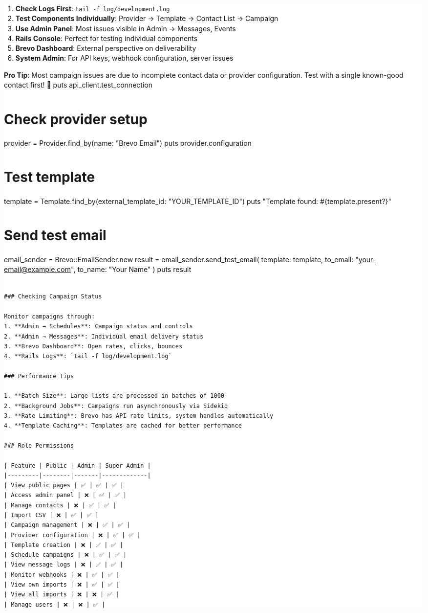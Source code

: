 1. **Check Logs First**: `tail -f log/development.log`
2. **Test Components Individually**: Provider → Template → Contact List → Campaign
3. **Use Admin Panel**: Most issues visible in Admin → Messages, Events
4. **Rails Console**: Perfect for testing individual components
5. **Brevo Dashboard**: External perspective on deliverability
6. **System Admin**: For API keys, webhook configuration, server issues

**Pro Tip**: Most campaign issues are due to incomplete contact data or provider configuration. Test with a single known-good contact first! 🎯
puts api_client.test_connection

# Check provider setup
provider = Provider.find_by(name: "Brevo Email")
puts provider.configuration

# Test template
template = Template.find_by(external_template_id: "YOUR_TEMPLATE_ID")
puts "Template found: #{template.present?}"

# Send test email
email_sender = Brevo::EmailSender.new
result = email_sender.send_test_email(
  template: template,
  to_email: "your-email@example.com",
  to_name: "Your Name"
)
puts result
```

### Checking Campaign Status

Monitor campaigns through:
1. **Admin → Schedules**: Campaign status and controls
2. **Admin → Messages**: Individual email delivery status  
3. **Brevo Dashboard**: Open rates, clicks, bounces
4. **Rails Logs**: `tail -f log/development.log`

### Performance Tips

1. **Batch Size**: Large lists are processed in batches of 1000
2. **Background Jobs**: Campaigns run asynchronously via Sidekiq
3. **Rate Limiting**: Brevo has API rate limits, system handles automatically
4. **Template Caching**: Templates are cached for better performance

### Role Permissions

| Feature | Public | Admin | Super Admin |
|---------|--------|-------|-------------|
| View public pages | ✅ | ✅ | ✅ |
| Access admin panel | ❌ | ✅ | ✅ |
| Manage contacts | ❌ | ✅ | ✅ |
| Import CSV | ❌ | ✅ | ✅ |
| Campaign management | ❌ | ✅ | ✅ |
| Provider configuration | ❌ | ✅ | ✅ |
| Template creation | ❌ | ✅ | ✅ |
| Schedule campaigns | ❌ | ✅ | ✅ |
| View message logs | ❌ | ✅ | ✅ |
| Monitor webhooks | ❌ | ✅ | ✅ |
| View own imports | ❌ | ✅ | ✅ |
| View all imports | ❌ | ❌ | ✅ |
| Manage users | ❌ | ❌ | ✅ |
```